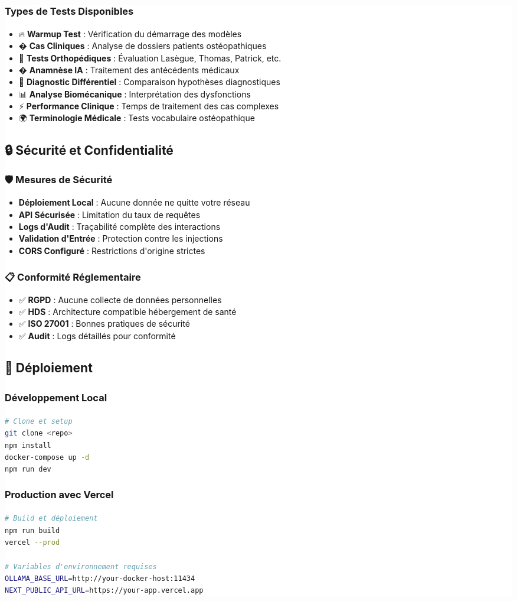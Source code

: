 ### Types de Tests Disponibles

- 🔥 **Warmup Test** : Vérification du démarrage des modèles
- � **Cas Cliniques** : Analyse de dossiers patients ostéopathiques
- 🧪 **Tests Orthopédiques** : Évaluation Lasègue, Thomas, Patrick, etc.
- � **Anamnèse IA** : Traitement des antécédents médicaux
- 🎯 **Diagnostic Différentiel** : Comparaison hypothèses diagnostiques
- 📊 **Analyse Biomécanique** : Interprétation des dysfonctions
- ⚡ **Performance Clinique** : Temps de traitement des cas complexes
- 🌍 **Terminologie Médicale** : Tests vocabulaire ostéopathique

## 🔒 Sécurité et Confidentialité

### 🛡️ Mesures de Sécurité

- **Déploiement Local** : Aucune donnée ne quitte votre réseau
- **API Sécurisée** : Limitation du taux de requêtes
- **Logs d'Audit** : Traçabilité complète des interactions
- **Validation d'Entrée** : Protection contre les injections
- **CORS Configuré** : Restrictions d'origine strictes

### 📋 Conformité Réglementaire

- ✅ **RGPD** : Aucune collecte de données personnelles
- ✅ **HDS** : Architecture compatible hébergement de santé
- ✅ **ISO 27001** : Bonnes pratiques de sécurité
- ✅ **Audit** : Logs détaillés pour conformité

## 🚀 Déploiement

### Développement Local

```bash
# Clone et setup
git clone <repo>
npm install
docker-compose up -d
npm run dev
```

### Production avec Vercel

```bash
# Build et déploiement
npm run build
vercel --prod

# Variables d'environnement requises
OLLAMA_BASE_URL=http://your-docker-host:11434
NEXT_PUBLIC_API_URL=https://your-app.vercel.app
```
